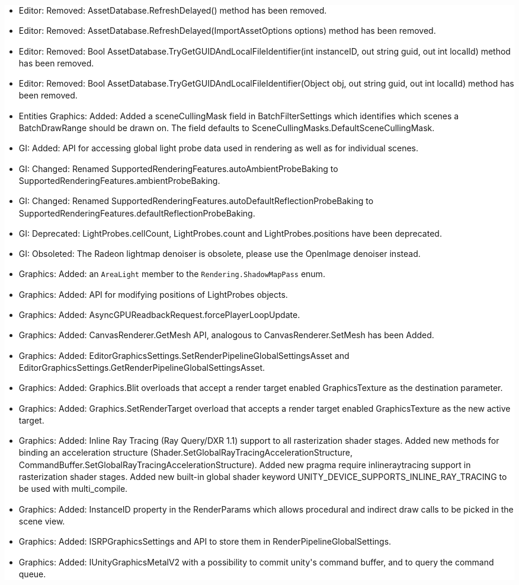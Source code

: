 *   Editor: Removed: AssetDatabase.RefreshDelayed() method has been removed.
    
*   Editor: Removed: AssetDatabase.RefreshDelayed(ImportAssetOptions options) method has been removed.
    
*   Editor: Removed: Bool AssetDatabase.TryGetGUIDAndLocalFileIdentifier(int instanceID, out string guid, out int localId) method has been removed.
    
*   Editor: Removed: Bool AssetDatabase.TryGetGUIDAndLocalFileIdentifier(Object obj, out string guid, out int localId) method has been removed.
    
*   Entities Graphics: Added: Added a sceneCullingMask field in BatchFilterSettings which identifies which scenes a BatchDrawRange should be drawn on. The field defaults to SceneCullingMasks.DefaultSceneCullingMask.
    
*   GI: Added: API for accessing global light probe data used in rendering as well as for individual scenes.
    
*   GI: Changed: Renamed SupportedRenderingFeatures.autoAmbientProbeBaking to SupportedRenderingFeatures.ambientProbeBaking.
    
*   GI: Changed: Renamed SupportedRenderingFeatures.autoDefaultReflectionProbeBaking to SupportedRenderingFeatures.defaultReflectionProbeBaking.
    
*   GI: Deprecated: LightProbes.cellCount, LightProbes.count and LightProbes.positions have been deprecated.
    
*   GI: Obsoleted: The Radeon lightmap denoiser is obsolete, please use the OpenImage denoiser instead.
    
*   Graphics: Added: an `AreaLight` member to the `Rendering.ShadowMapPass` enum.
    
*   Graphics: Added: API for modifying positions of LightProbes objects.
    
*   Graphics: Added: AsyncGPUReadbackRequest.forcePlayerLoopUpdate.
    
*   Graphics: Added: CanvasRenderer.GetMesh API, analogous to CanvasRenderer.SetMesh has been Added.
    
*   Graphics: Added: EditorGraphicsSettings.SetRenderPipelineGlobalSettingsAsset and EditorGraphicsSettings.GetRenderPipelineGlobalSettingsAsset.
    
*   Graphics: Added: Graphics.Blit overloads that accept a render target enabled GraphicsTexture as the destination parameter.
    
*   Graphics: Added: Graphics.SetRenderTarget overload that accepts a render target enabled GraphicsTexture as the new active target.
    
*   Graphics: Added: Inline Ray Tracing (Ray Query/DXR 1.1) support to all rasterization shader stages. Added new methods for binding an acceleration structure (Shader.SetGlobalRayTracingAccelerationStructure, CommandBuffer.SetGlobalRayTracingAccelerationStructure). Added new pragma require inlineraytracing support in rasterization shader stages. Added new built-in global shader keyword UNITY\_DEVICE\_SUPPORTS\_INLINE\_RAY\_TRACING to be used with multi\_compile.
    
*   Graphics: Added: InstanceID property in the RenderParams which allows procedural and indirect draw calls to be picked in the scene view.
    
*   Graphics: Added: ISRPGraphicsSettings and API to store them in RenderPipelineGlobalSettings.
    
*   Graphics: Added: IUnityGraphicsMetalV2 with a possibility to commit unity's command buffer, and to query the command queue.
    